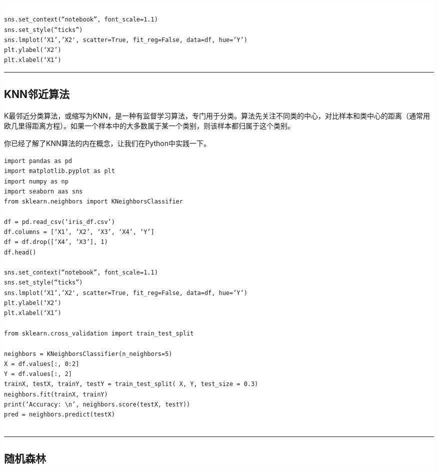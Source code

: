 ```

sns.set_context(“notebook”, font_scale=1.1)
sns.set_style(“ticks”)
sns.lmplot(‘X1’,’X2', scatter=True, fit_reg=False, data=df, hue=’Y’)
plt.ylabel(‘X2’)
plt.xlabel(‘X1’)
```


---
## KNN邻近算法
K最邻近分类算法，或缩写为KNN，是一种有监督学习算法，专门用于分类。算法先关注不同类的中心，对比样本和类中心的距离（通常用欧几里得距离方程）。如果一个样本中的大多数属于某一个类别，则该样本都归属于这个类别。

你已经了解了KNN算法的内在概念，让我们在Python中实践一下。


```
import pandas as pd
import matplotlib.pyplot as plt
import numpy as np
import seaborn aas sns
from sklearn.neighbors import KNeighborsClassifier

df = pd.read_csv(‘iris_df.csv’)
df.columns = [‘X1’, ‘X2’, ‘X3’, ‘X4’, ‘Y’]
df = df.drop([‘X4’, ‘X3’], 1)
df.head()

sns.set_context(“notebook”, font_scale=1.1)
sns.set_style(“ticks”)
sns.lmplot(‘X1’,’X2', scatter=True, fit_reg=False, data=df, hue=’Y’)
plt.ylabel(‘X2’)
plt.xlabel(‘X1’)

from sklearn.cross_validation import train_test_split

neighbors = KNeighborsClassifier(n_neighbors=5)
X = df.values[:, 0:2]
Y = df.values[:, 2]
trainX, testX, trainY, testY = train_test_split( X, Y, test_size = 0.3)
neighbors.fit(trainX, trainY)
print(‘Accuracy: \n’, neighbors.score(testX, testY))
pred = neighbors.predict(testX)


```


---
## 随机森林
